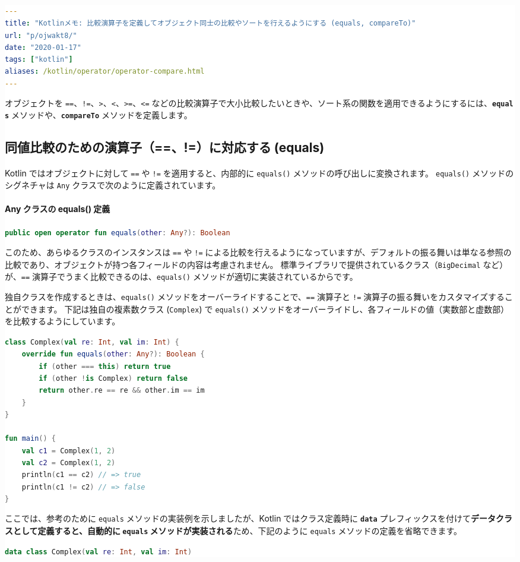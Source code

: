 ```yaml
---
title: "Kotlinメモ: 比較演算子を定義してオブジェクト同士の比較やソートを行えるようにする (equals, compareTo)"
url: "p/ojwakt8/"
date: "2020-01-17"
tags: ["kotlin"]
aliases: /kotlin/operator/operator-compare.html
---
```


オブジェクトを `==`、`!=`、`>`、`<`、`>=`、`<=` などの比較演算子で大小比較したいときや、ソート系の関数を適用できるようにするには、**`equals`** メソッドや、**`compareTo`** メソッドを定義します。


同値比較のための演算子（==、!=）に対応する (equals)
----

Kotlin ではオブジェクトに対して `==` や `!=` を適用すると、内部的に `equals()` メソッドの呼び出しに変換されます。
`equals()` メソッドのシグネチャは `Any` クラスで次のように定義されています。

#### Any クラスの equals() 定義

```kotlin
public open operator fun equals(other: Any?): Boolean
```

このため、あらゆるクラスのインスタンスは `==` や `!=` による比較を行えるようになっていますが、デフォルトの振る舞いは単なる参照の比較であり、オブジェクトが持つ各フィールドの内容は考慮されません。
標準ライブラリで提供されているクラス（`BigDecimal` など）が、`==` 演算子でうまく比較できるのは、`equals()` メソッドが適切に実装されているからです。

独自クラスを作成するときは、`equals()` メソッドをオーバーライドすることで、`==` 演算子と `!=` 演算子の振る舞いをカスタマイズすることができます。
下記は独自の複素数クラス (`Complex`) で `equals()` メソッドをオーバーライドし、各フィールドの値（実数部と虚数部）を比較するようにしています。

```kotlin
class Complex(val re: Int, val im: Int) {
    override fun equals(other: Any?): Boolean {
        if (other === this) return true
        if (other !is Complex) return false
        return other.re == re && other.im == im
    }
}

fun main() {
    val c1 = Complex(1, 2)
    val c2 = Complex(1, 2)
    println(c1 == c2) // => true
    println(c1 != c2) // => false
}
```

ここでは、参考のために `equals` メソッドの実装例を示しましたが、Kotlin ではクラス定義時に **`data`** プレフィックスを付けて**データクラスとして定義すると、自動的に `equals` メソッドが実装される**ため、下記のように `equals` メソッドの定義を省略できます。

```kotlin
data class Complex(val re: Int, val im: Int)
```
